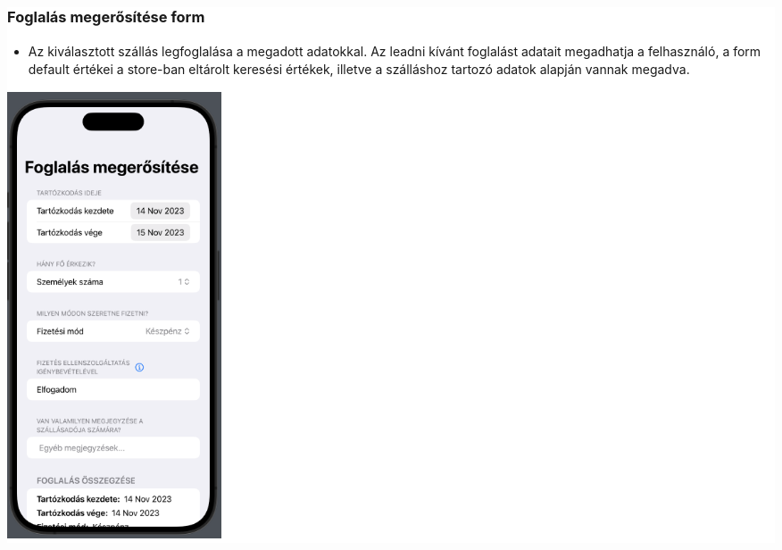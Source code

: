 ### Foglalás megerősítése form

- Az kiválasztott szállás legfoglalása a megadott adatokkal. Az leadni kívánt foglalást adatait megadhatja a felhasználó, a form default értékei a store-ban eltárolt keresési értékek, illetve a szálláshoz tartozó adatok alapján vannak megadva.

<img src="markdown_images/views/confirm_booking_view.png" alt="a foglalás megerősítéséhez tartozó form oldal teteje" height=500/>
